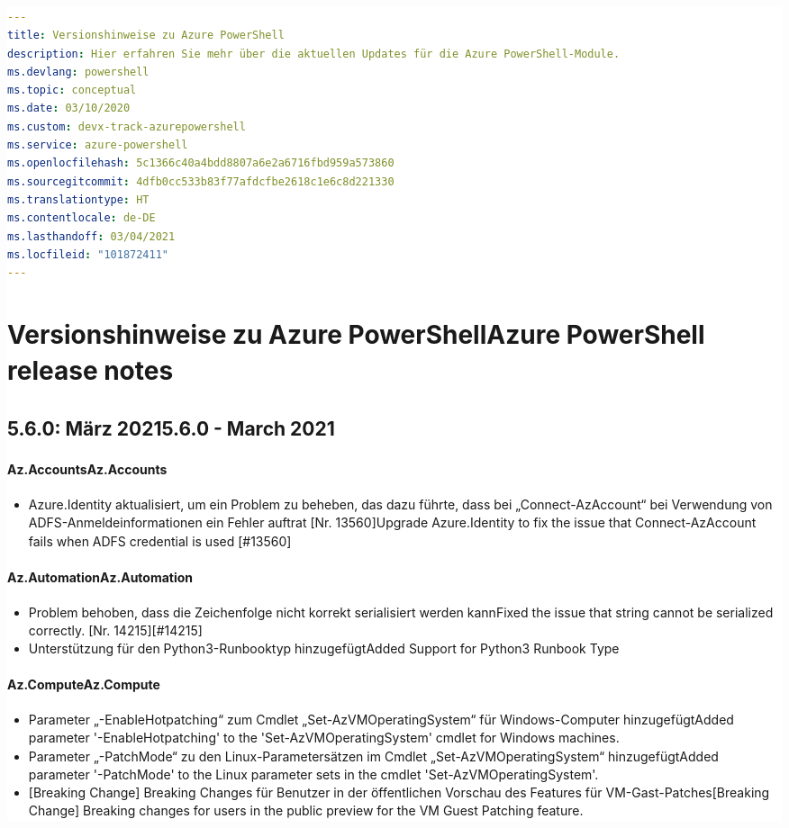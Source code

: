 ```yaml
---
title: Versionshinweise zu Azure PowerShell
description: Hier erfahren Sie mehr über die aktuellen Updates für die Azure PowerShell-Module.
ms.devlang: powershell
ms.topic: conceptual
ms.date: 03/10/2020
ms.custom: devx-track-azurepowershell
ms.service: azure-powershell
ms.openlocfilehash: 5c1366c40a4bdd8807a6e2a6716fbd959a573860
ms.sourcegitcommit: 4dfb0cc533b83f77afdcfbe2618c1e6c8d221330
ms.translationtype: HT
ms.contentlocale: de-DE
ms.lasthandoff: 03/04/2021
ms.locfileid: "101872411"
---
```

# <a name="azure-powershell-release-notes"></a><span data-ttu-id="62322-103">Versionshinweise zu Azure PowerShell</span><span class="sxs-lookup"><span data-stu-id="62322-103">Azure PowerShell release notes</span></span>

## <a name="560---march-2021"></a><span data-ttu-id="62322-104">5.6.0: März 2021</span><span class="sxs-lookup"><span data-stu-id="62322-104">5.6.0 - March 2021</span></span>
#### <a name="azaccounts"></a><span data-ttu-id="62322-105">Az.Accounts</span><span class="sxs-lookup"><span data-stu-id="62322-105">Az.Accounts</span></span>
* <span data-ttu-id="62322-106">Azure.Identity aktualisiert, um ein Problem zu beheben, das dazu führte, dass bei „Connect-AzAccount“ bei Verwendung von ADFS-Anmeldeinformationen ein Fehler auftrat [Nr. 13560]</span><span class="sxs-lookup"><span data-stu-id="62322-106">Upgrade Azure.Identity to fix the issue that Connect-AzAccount fails when ADFS credential is used [#13560]</span></span>

#### <a name="azautomation"></a><span data-ttu-id="62322-107">Az.Automation</span><span class="sxs-lookup"><span data-stu-id="62322-107">Az.Automation</span></span>
* <span data-ttu-id="62322-108">Problem behoben, dass die Zeichenfolge nicht korrekt serialisiert werden kann</span><span class="sxs-lookup"><span data-stu-id="62322-108">Fixed the issue that string cannot be serialized correctly.</span></span> <span data-ttu-id="62322-109">[Nr. 14215]</span><span class="sxs-lookup"><span data-stu-id="62322-109">[#14215]</span></span>
* <span data-ttu-id="62322-110">Unterstützung für den Python3-Runbooktyp hinzugefügt</span><span class="sxs-lookup"><span data-stu-id="62322-110">Added Support for Python3 Runbook Type</span></span>

#### <a name="azcompute"></a><span data-ttu-id="62322-111">Az.Compute</span><span class="sxs-lookup"><span data-stu-id="62322-111">Az.Compute</span></span>
* <span data-ttu-id="62322-112">Parameter „-EnableHotpatching“ zum Cmdlet „Set-AzVMOperatingSystem“ für Windows-Computer hinzugefügt</span><span class="sxs-lookup"><span data-stu-id="62322-112">Added parameter '-EnableHotpatching' to the 'Set-AzVMOperatingSystem' cmdlet for Windows machines.</span></span> 
* <span data-ttu-id="62322-113">Parameter „-PatchMode“ zu den Linux-Parametersätzen im Cmdlet „Set-AzVMOperatingSystem“ hinzugefügt</span><span class="sxs-lookup"><span data-stu-id="62322-113">Added parameter '-PatchMode' to the Linux parameter sets in the cmdlet 'Set-AzVMOperatingSystem'.</span></span> 
* <span data-ttu-id="62322-114">[Breaking Change] Breaking Changes für Benutzer in der öffentlichen Vorschau des Features für VM-Gast-Patches</span><span class="sxs-lookup"><span data-stu-id="62322-114">[Breaking Change] Breaking changes for users in the public preview for the VM Guest Patching feature.</span></span>